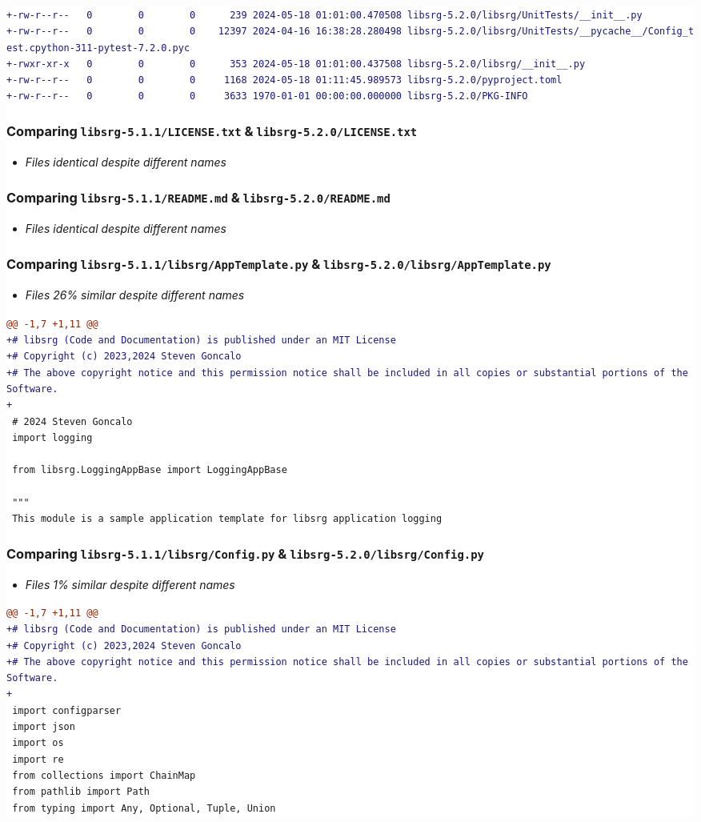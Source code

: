 ```diff
+-rw-r--r--   0        0        0      239 2024-05-18 01:01:00.470508 libsrg-5.2.0/libsrg/UnitTests/__init__.py
+-rw-r--r--   0        0        0    12397 2024-04-16 16:38:28.280498 libsrg-5.2.0/libsrg/UnitTests/__pycache__/Config_test.cpython-311-pytest-7.2.0.pyc
+-rwxr-xr-x   0        0        0      353 2024-05-18 01:01:00.437508 libsrg-5.2.0/libsrg/__init__.py
+-rw-r--r--   0        0        0     1168 2024-05-18 01:11:45.989573 libsrg-5.2.0/pyproject.toml
+-rw-r--r--   0        0        0     3633 1970-01-01 00:00:00.000000 libsrg-5.2.0/PKG-INFO
```

### Comparing `libsrg-5.1.1/LICENSE.txt` & `libsrg-5.2.0/LICENSE.txt`

 * *Files identical despite different names*

### Comparing `libsrg-5.1.1/README.md` & `libsrg-5.2.0/README.md`

 * *Files identical despite different names*

### Comparing `libsrg-5.1.1/libsrg/AppTemplate.py` & `libsrg-5.2.0/libsrg/AppTemplate.py`

 * *Files 26% similar despite different names*

```diff
@@ -1,7 +1,11 @@
+# libsrg (Code and Documentation) is published under an MIT License
+# Copyright (c) 2023,2024 Steven Goncalo
+# The above copyright notice and this permission notice shall be included in all copies or substantial portions of the Software.
+
 # 2024 Steven Goncalo
 import logging
 
 from libsrg.LoggingAppBase import LoggingAppBase
 
 """
 This module is a sample application template for libsrg application logging
```

### Comparing `libsrg-5.1.1/libsrg/Config.py` & `libsrg-5.2.0/libsrg/Config.py`

 * *Files 1% similar despite different names*

```diff
@@ -1,7 +1,11 @@
+# libsrg (Code and Documentation) is published under an MIT License
+# Copyright (c) 2023,2024 Steven Goncalo
+# The above copyright notice and this permission notice shall be included in all copies or substantial portions of the Software.
+
 import configparser
 import json
 import os
 import re
 from collections import ChainMap
 from pathlib import Path
 from typing import Any, Optional, Tuple, Union
```
